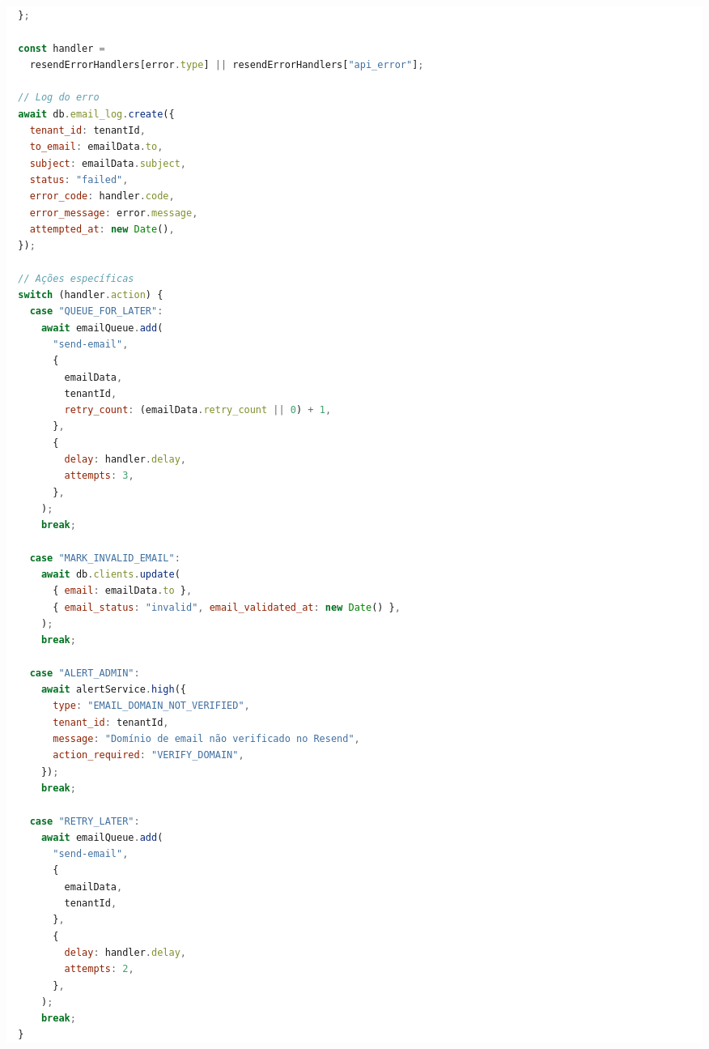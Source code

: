 ```javascript
  };

  const handler =
    resendErrorHandlers[error.type] || resendErrorHandlers["api_error"];

  // Log do erro
  await db.email_log.create({
    tenant_id: tenantId,
    to_email: emailData.to,
    subject: emailData.subject,
    status: "failed",
    error_code: handler.code,
    error_message: error.message,
    attempted_at: new Date(),
  });

  // Ações específicas
  switch (handler.action) {
    case "QUEUE_FOR_LATER":
      await emailQueue.add(
        "send-email",
        {
          emailData,
          tenantId,
          retry_count: (emailData.retry_count || 0) + 1,
        },
        {
          delay: handler.delay,
          attempts: 3,
        },
      );
      break;

    case "MARK_INVALID_EMAIL":
      await db.clients.update(
        { email: emailData.to },
        { email_status: "invalid", email_validated_at: new Date() },
      );
      break;

    case "ALERT_ADMIN":
      await alertService.high({
        type: "EMAIL_DOMAIN_NOT_VERIFIED",
        tenant_id: tenantId,
        message: "Domínio de email não verificado no Resend",
        action_required: "VERIFY_DOMAIN",
      });
      break;

    case "RETRY_LATER":
      await emailQueue.add(
        "send-email",
        {
          emailData,
          tenantId,
        },
        {
          delay: handler.delay,
          attempts: 2,
        },
      );
      break;
  }
```